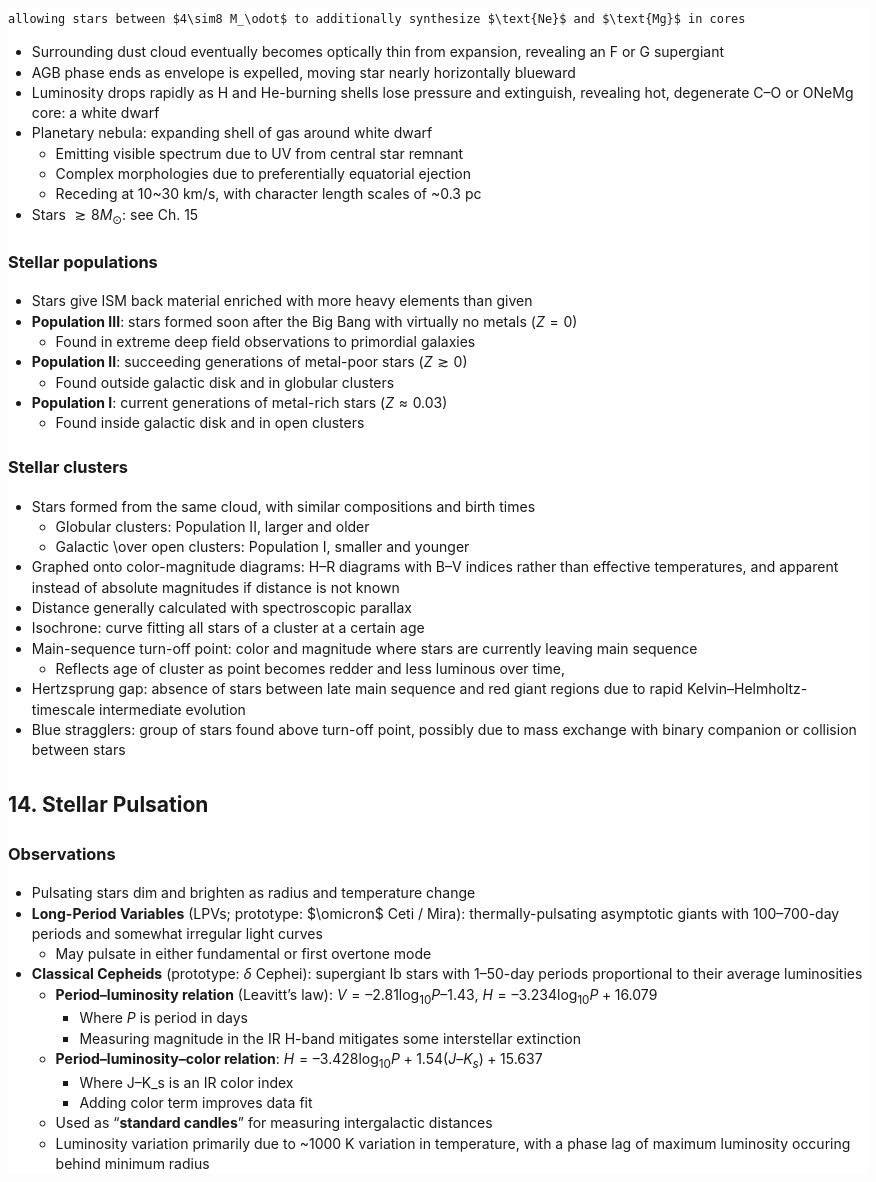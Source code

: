     allowing stars between $4\sim8 M_\odot$ to additionally synthesize $\text{Ne}$ and $\text{Mg}$ in cores
  * Surrounding dust cloud eventually becomes optically thin from expansion,
    revealing an F or G supergiant
  * AGB phase ends as envelope is expelled, moving star nearly horizontally blueward
  * Luminosity drops rapidly as H and He-burning shells lose pressure and extinguish,
    revealing hot, degenerate C–O or ONeMg core: a white dwarf
  * Planetary nebula: expanding shell of gas around white dwarf
    * Emitting visible spectrum due to UV from central star remnant
    * Complex morphologies due to preferentially equatorial ejection
    * Receding at 10~30 km/s, with character length scales of ~0.3 pc
* Stars $\gtrsim 8 M_\odot$: see Ch. 15

### Stellar populations

* Stars give ISM back material enriched with more heavy elements than given
* **Population III**: stars formed soon after the Big Bang with virtually no metals ($Z = 0$)
  * Found in extreme deep field observations to primordial galaxies
* **Population II**: succeeding generations of metal-poor stars ($Z \gtrsim 0$)
  * Found outside galactic disk and in globular clusters
* **Population I**: current generations of metal-rich stars ($Z \approx 0.03$)
  * Found inside galactic disk and in open clusters

### Stellar clusters

* Stars formed from the same cloud, with similar compositions and birth times
  * Globular clusters: Population II, larger and older
  * Galactic \over open clusters: Population I, smaller and younger
* Graphed onto color-magnitude diagrams:
  H–R diagrams with B–V indices rather than effective temperatures,
  and apparent instead of absolute magnitudes if distance is not known
* Distance generally calculated with spectroscopic parallax
* Isochrone: curve fitting all stars of a cluster at a certain age
* Main-sequence turn-off point:
  color and magnitude where stars are currently leaving main sequence
  * Reflects age of cluster as point becomes redder and less luminous over time,
* Hertzsprung gap: absence of stars between late main sequence and red giant regions
  due to rapid Kelvin–Helmholtz-timescale intermediate evolution
* Blue stragglers: group of stars found above turn-off point, possibly
  due to mass exchange with binary companion or collision between stars

## 14. Stellar Pulsation

### Observations

* Pulsating stars dim and brighten as radius and temperature change
* **Long-Period Variables** (LPVs; prototype: $\omicron$ Ceti / Mira):
  thermally-pulsating asymptotic giants with 100–700-day periods and somewhat irregular light curves
  * May pulsate in either fundamental or first overtone mode
* **Classical Cepheids** (prototype: $\delta$ Cephei):
  supergiant Ib stars with 1–50-day periods proportional to their average luminosities
  * **Period–luminosity relation** (Leavitt’s law):
    $V = –2.81 \log_{10} P – 1.43$,
    $H = –3.234 \log_{10} P + 16.079$
    * Where $P$ is period in days
    * Measuring magnitude in the IR H-band mitigates some interstellar extinction
  * **Period–luminosity–color relation**:
    $H = –3.428 \log_{10} P + 1.54(J – K_s) + 15.637$
    * Where J–K_s is an IR color index
    * Adding color term improves data fit
  * Used as “**standard candles**” for measuring intergalactic distances
  * Luminosity variation primarily due to ~1000 K variation in temperature,
    with a phase lag of maximum luminosity occuring behind minimum radius